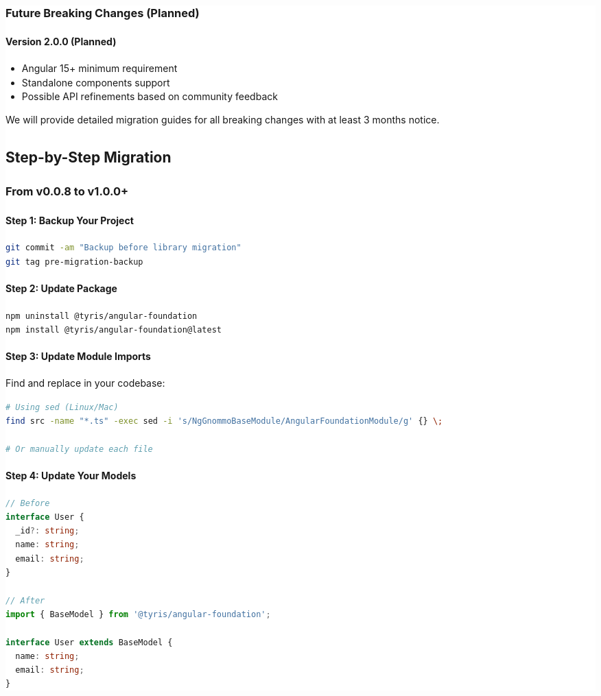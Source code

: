 ### Future Breaking Changes (Planned)

#### Version 2.0.0 (Planned)
- Angular 15+ minimum requirement
- Standalone components support
- Possible API refinements based on community feedback

We will provide detailed migration guides for all breaking changes with at least 3 months notice.

## Step-by-Step Migration

### From v0.0.8 to v1.0.0+

#### Step 1: Backup Your Project
```bash
git commit -am "Backup before library migration"
git tag pre-migration-backup
```

#### Step 2: Update Package
```bash
npm uninstall @tyris/angular-foundation
npm install @tyris/angular-foundation@latest
```

#### Step 3: Update Module Imports
Find and replace in your codebase:

```bash
# Using sed (Linux/Mac)
find src -name "*.ts" -exec sed -i 's/NgGnommoBaseModule/AngularFoundationModule/g' {} \;

# Or manually update each file
```

#### Step 4: Update Your Models
```typescript
// Before
interface User {
  _id?: string;
  name: string;
  email: string;
}

// After
import { BaseModel } from '@tyris/angular-foundation';

interface User extends BaseModel {
  name: string;
  email: string;
}
```
